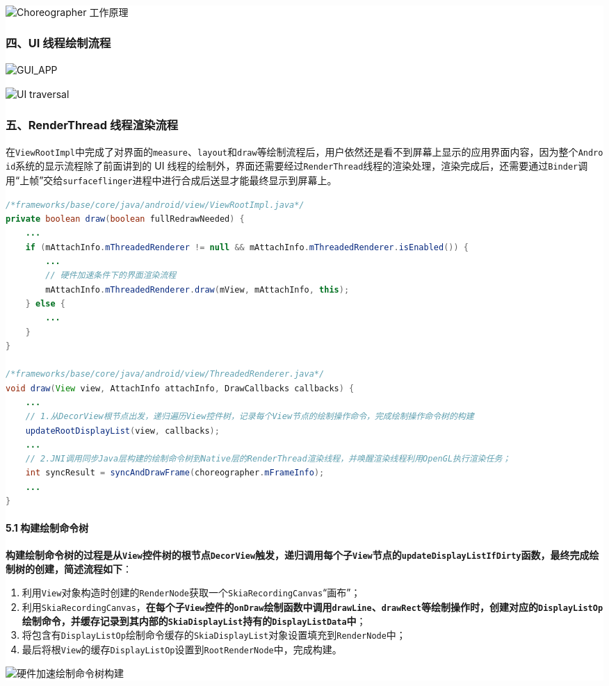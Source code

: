 ![Choreographer 工作原理](https://upload-images.jianshu.io/upload_images/26874665-6f851c8e1d5bfcdf.jpg?imageMogr2/auto-orient/strip|imageView2/2/format/webp)

### 四、UI 线程绘制流程

![GUI_APP](https://upload-images.jianshu.io/upload_images/26874665-51a975ff2b3a2186.png?imageMogr2/auto-orient/strip|imageView2/2/format/webp)

![UI traversal](https://upload-images.jianshu.io/upload_images/26874665-bc0bedd86a62d3a1.png?imageMogr2/auto-orient/strip|imageView2/2/format/webp)

### 五、RenderThread 线程渲染流程

在`ViewRootImpl`中完成了对界面的`measure`、`layout`和`draw`等绘制流程后，用户依然还是看不到屏幕上显示的应用界面内容，因为整个`Android`系统的显示流程除了前面讲到的 UI 线程的绘制外，界面还需要经过`RenderThread`线程的渲染处理，渲染完成后，还需要通过`Binder`调用“上帧”交给`surfaceflinger`进程中进行合成后送显才能最终显示到屏幕上。

```java
/*frameworks/base/core/java/android/view/ViewRootImpl.java*/
private boolean draw(boolean fullRedrawNeeded) {
    ...
    if (mAttachInfo.mThreadedRenderer != null && mAttachInfo.mThreadedRenderer.isEnabled()) {
        ...
        // 硬件加速条件下的界面渲染流程
        mAttachInfo.mThreadedRenderer.draw(mView, mAttachInfo, this);
    } else {
        ...
    }
}

/*frameworks/base/core/java/android/view/ThreadedRenderer.java*/
void draw(View view, AttachInfo attachInfo, DrawCallbacks callbacks) {
    ...
    // 1.从DecorView根节点出发，递归遍历View控件树，记录每个View节点的绘制操作命令，完成绘制操作命令树的构建
    updateRootDisplayList(view, callbacks);
    ...
    // 2.JNI调用同步Java层构建的绘制命令树到Native层的RenderThread渲染线程，并唤醒渲染线程利用OpenGL执行渲染任务；
    int syncResult = syncAndDrawFrame(choreographer.mFrameInfo);
    ...
}
```

#### 5.1 构建绘制命令树

**构建绘制命令树的过程是从`View`控件树的根节点`DecorView`触发，递归调用每个子`View`节点的`updateDisplayListIfDirty`函数，最终完成绘制树的创建，简述流程如下**：

1. 利用`View`对象构造时创建的`RenderNode`获取一个`SkiaRecordingCanvas`“画布”；
2. 利用`SkiaRecordingCanvas`，**在每个子`View`控件的`onDraw`绘制函数中调用`drawLine`、`drawRect`等绘制操作时，创建对应的`DisplayListOp`绘制命令，并缓存记录到其内部的`SkiaDisplayList`持有的`DisplayListData`中**；
3. 将包含有`DisplayListOp`绘制命令缓存的`SkiaDisplayList`对象设置填充到`RenderNode`中；
4. 最后将根`View`的缓存`DisplayListOp`设置到`RootRenderNode`中，完成构建。

![硬件加速绘制命令树构建](https://upload-images.jianshu.io/upload_images/26874665-20529fa058c44a07.png?imageMogr2/auto-orient/strip|imageView2/2/format/webp)
